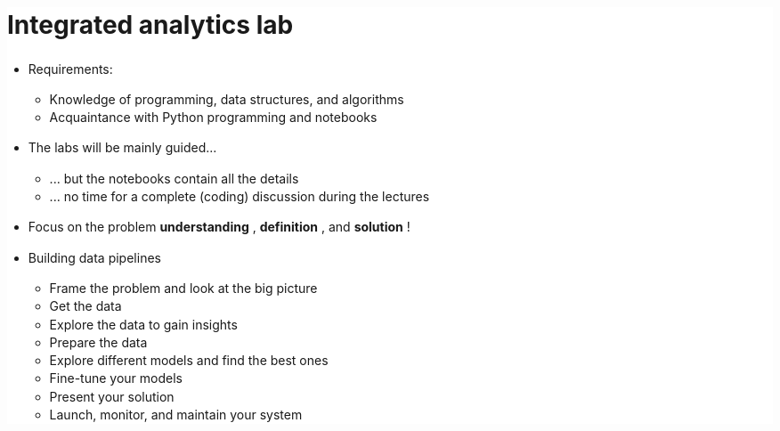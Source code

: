 # Integrated analytics lab

* Requirements:
  * Knowledge of programming, data structures, and algorithms
  * Acquaintance with Python programming and notebooks
* The labs will be mainly guided...
  * ... but the notebooks contain all the details
  * ... no time for a complete (coding) discussion during the lectures
* Focus on the problem __understanding__ , __definition__ , and __solution__ !

* Building data pipelines
  * Frame the problem and look at the big picture
  * Get the data
  * Explore the data to gain insights
  * Prepare the data
  * Explore different models and find the best ones
  * Fine-tune your models
  * Present your solution
  * Launch, monitor, and maintain your system
